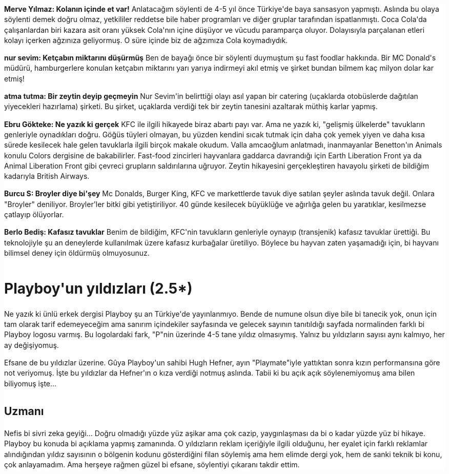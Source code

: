 **Merve Yılmaz: Kolanın içinde et var!**
Anlatacağım söylenti de 4-5 yıl önce Türkiye'de baya sansasyon yapmıştı. Aslında bu olaya söylenti demek doğru olmaz, yetkililer reddetse bile haber programları ve diğer gruplar tarafından ispatlanmıştı. Coca Cola'da çalışanlardan biri kazara asit oranı yüksek Cola'nın içine düşüyor ve vücudu paramparça oluyor. Dolayısıyla parçalanan etleri kolayı içerken ağzınıza geliyormuş. O süre içinde biz de ağzımıza Cola koymadıydık.

**nur sevim: Ketçabın miktarını düşürmüş**
Ben de bayağı önce bir söylenti duymuştum şu fast foodlar hakkında. Bir MC Donald's müdürü, hamburgerlere konulan ketçabın miktarını yarı yarıya indirmeyi akıl etmiş ve şirket bundan bilmem kaç milyon dolar kar etmiş!

**atma tutma: Bir zeytin deyip geçmeyin**
Nur Sevim'in belirttiği olayı asıl yapan bir catering (uçaklarda otobüslerde dağıtılan yiyecekleri hazırlama) şirketi. Bu şirket, uçaklarda verdiği tek bir zeytin tanesini azaltarak müthiş karlar yapmış.

**Ebru Gökteke: Ne yazık ki gerçek**
KFC ile ilgili hikayede biraz abartı payı var. Ama ne yazık ki, "gelişmiş ülkelerde" tavukların genleriyle oynadıkları doğru. Göğüs tüyleri olmayan, bu yüzden kendini sıcak tutmak için daha çok yemek yiyen ve daha kısa sürede kesilecek hale gelen tavuklarla ilgili birçok makale okudum. Valla amcaoğlum anlatmadı, inanmayanlar Benetton'ın Animals konulu Colors dergisine de bakabilirler. Fast-food zincirleri hayvanlara gaddarca davrandığı için Earth Liberation Front ya da Animal Liberation Front gibi çevreci grupların saldırılarına uğruyor. Zeytin hikayesini gerçekleştiren havayolu şirketi de bildiğim kadarıyla British Airways.

**Burcu S: Broyler diye bi'şey**
Mc Donalds, Burger King, KFC ve markettlerde tavuk diye satılan şeyler aslında tavuk değil. Onlara "Broyler" deniliyor. Broyler'ler bitki gibi yetiştiriliyor. 40 günde kesilecek büyüklüğe ve ağırlığa gelen bu yaratıklar, kesilmezse çatlayıp ölüyorlar.

**Berlo Bediş: Kafasız tavuklar**
Benim de bildiğim, KFC'nin tavukların genleriyle oynayıp (transjenik) kafasız tavuklar ürettiği. Bu teknolojiyle şu an deneylerde kullanılmak üzere kafasız kurbağalar üretiliyo. Böylece bu hayvan zaten yaşamadığı için, bi hayvanı bilimsel deney için öldürmüş olmuyosunuz.

# Playboy'un yıldızları (2.5*)

Ne yazık ki ünlü erkek dergisi Playboy şu an Türkiye'de yayınlanmıyo. Bende de numune olsun diye bile bi tanecik yok, onun için tam olarak tarif edemeyeceğim ama sanırım içindekiler sayfasında ve gelecek sayının tanıtıldığı sayfada normalinden farklı bi Playboy logosu varmış. Bu logolardaki fark, "P"nin üzerinde 4-5 tane yıldız olmasıymış. Yalnız bu yıldızların sayısı aynı kalmıyo, her ay değişiyomuş.

Efsane de bu yıldızlar üzerine. Gûya Playboy'un sahibi Hugh Hefner, ayın "Playmate"iyle yattıktan sonra kızın performansına göre not veriyomuş. İşte bu yıldızlar da Hefner'ın o kıza verdiği notmuş aslında. Tabii ki bu açık açık söylenemiyomuş ama bilen biliyomuş işte...

## Uzmanı

Nefis bi sivri zeka geyiği... Doğru olmadığı yüzde yüz aşikar ama çok cazip, yaygınlaşması da bi o kadar yüzde yüz bi hikaye. Playboy bu konuda bi açıklama yapmış zamanında. O yıldızların reklam içeriğiyle ilgili olduğunu, her eyalet için farklı reklamlar alındığından yıldız sayısının o bölgenin kodunu gösterdiğini filan söylemiş ama hem elimde dergi yok, hem de sanki teknik bi konu, çok anlayamadım. Ama herşeye rağmen güzel bi efsane, söylentiyi çıkaranı takdir ettim. 
